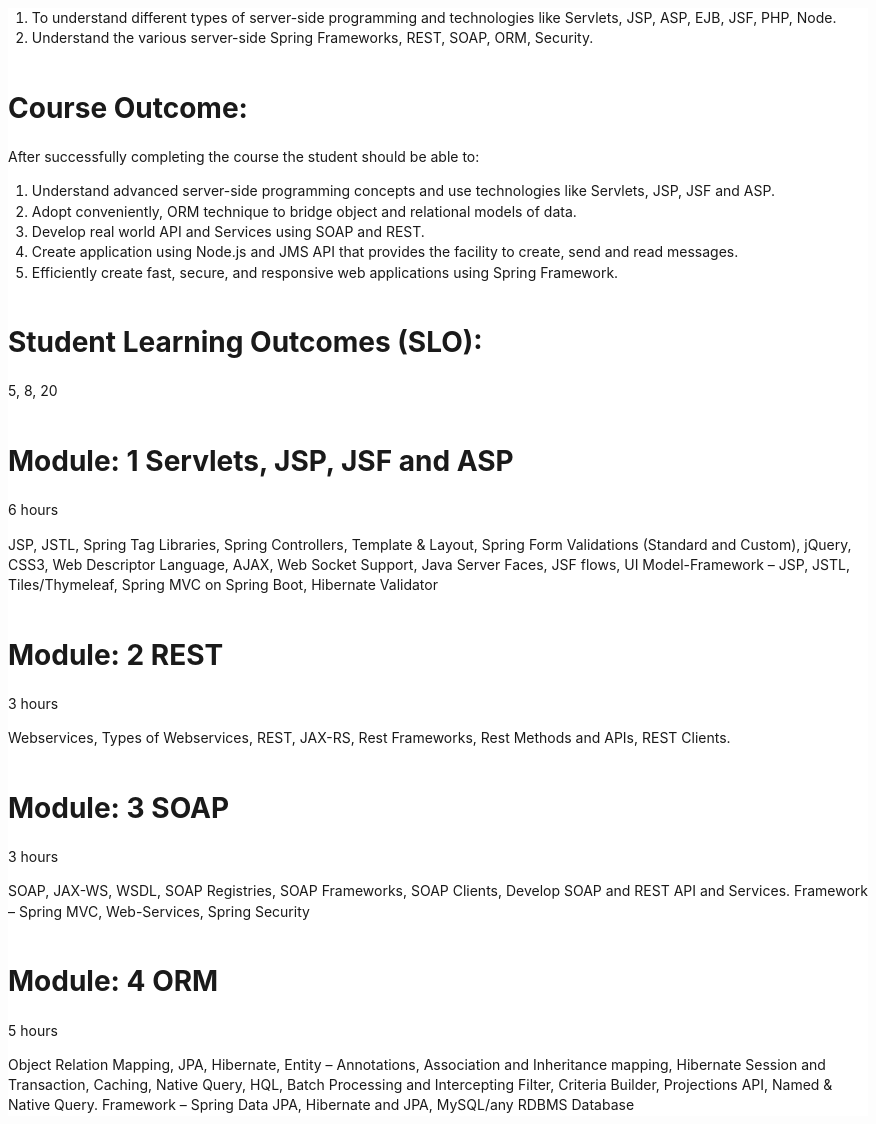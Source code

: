 1. To understand different types of server-side programming and technologies like Servlets, JSP, ASP, EJB, JSF, PHP, Node.
2. Understand the various server-side Spring Frameworks, REST, SOAP, ORM, Security.

# Course Outcome:

After successfully completing the course the student should be able to:

1. Understand advanced server-side programming concepts and use technologies like Servlets, JSP, JSF and ASP.
2. Adopt conveniently, ORM technique to bridge object and relational models of data.
3. Develop real world API and Services using SOAP and REST.
4. Create application using Node.js and JMS API that provides the facility to create, send and read messages.
5. Efficiently create fast, secure, and responsive web applications using Spring Framework.

# Student Learning Outcomes (SLO):

5, 8, 20

# Module: 1 Servlets, JSP, JSF and ASP

6 hours

JSP, JSTL, Spring Tag Libraries, Spring Controllers, Template & Layout, Spring Form Validations (Standard and Custom), jQuery, CSS3, Web Descriptor Language, AJAX, Web Socket Support, Java Server Faces, JSF flows, UI Model-Framework – JSP, JSTL, Tiles/Thymeleaf, Spring MVC on Spring Boot, Hibernate Validator

# Module: 2 REST

3 hours

Webservices, Types of Webservices, REST, JAX-RS, Rest Frameworks, Rest Methods and APIs, REST Clients.

# Module: 3 SOAP

3 hours

SOAP, JAX-WS, WSDL, SOAP Registries, SOAP Frameworks, SOAP Clients, Develop SOAP and REST API and Services. Framework – Spring MVC, Web-Services, Spring Security

# Module: 4 ORM

5 hours

Object Relation Mapping, JPA, Hibernate, Entity – Annotations, Association and Inheritance mapping, Hibernate Session and Transaction, Caching, Native Query, HQL, Batch Processing and Intercepting Filter, Criteria Builder, Projections API, Named & Native Query. Framework – Spring Data JPA, Hibernate and JPA, MySQL/any RDBMS Database
